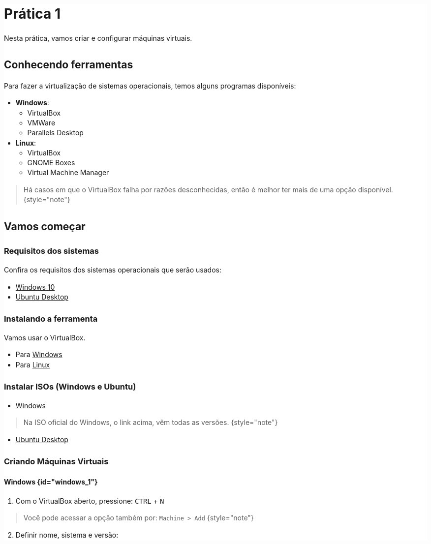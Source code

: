 # Prática 1

Nesta prática, vamos criar e configurar máquinas virtuais.

## Conhecendo ferramentas

Para fazer a virtualização de sistemas operacionais, temos alguns programas disponíveis:

- **Windows**: 
  - VirtualBox
  - VMWare
  - Parallels Desktop
- **Linux**:
  - VirtualBox
  - GNOME Boxes 
  - Virtual Machine Manager

> Há casos em que o VirtualBox falha por razões desconhecidas, então é melhor ter mais de uma opção disponível.
> {style="note"}

## Vamos começar

### Requisitos dos sistemas

Confira os requisitos dos sistemas operacionais que serão usados:

- [Windows 10](https://support.microsoft.com/pt-br/windows/requisitos-do-sistema-do-windows-10-6d4e9a79-66bf-7950-467c-795cf0386715)
- [Ubuntu Desktop](https://ubuntu.com/server/docs/system-requirements)

### Instalando a ferramenta

Vamos usar o VirtualBox.

- Para [Windows](https://download.virtualbox.org/virtualbox/7.1.6/VirtualBox-7.1.6-167084-Win.exe)
- Para [Linux](https://www.virtualbox.org/wiki/Linux_Downloads)

### Instalar ISOs (Windows e Ubuntu)

- [Windows](https://www.microsoft.com/pt-br/software-download/windows10ISO)

> Na ISO oficial do Windows, o link acima, vêm todas as versões.
> {style="note"}

- [Ubuntu Desktop](https://ubuntu.com/download/desktop)

### Criando Máquinas Virtuais
#### Windows {id="windows_1"}

1. Com o VirtualBox aberto, pressione: <kbd>CTRL</kbd> + <kbd>N</kbd>
> Você pode acessar a opção também por: `Machine > Add`
> {style="note"}
2. Definir nome, sistema e versão:
